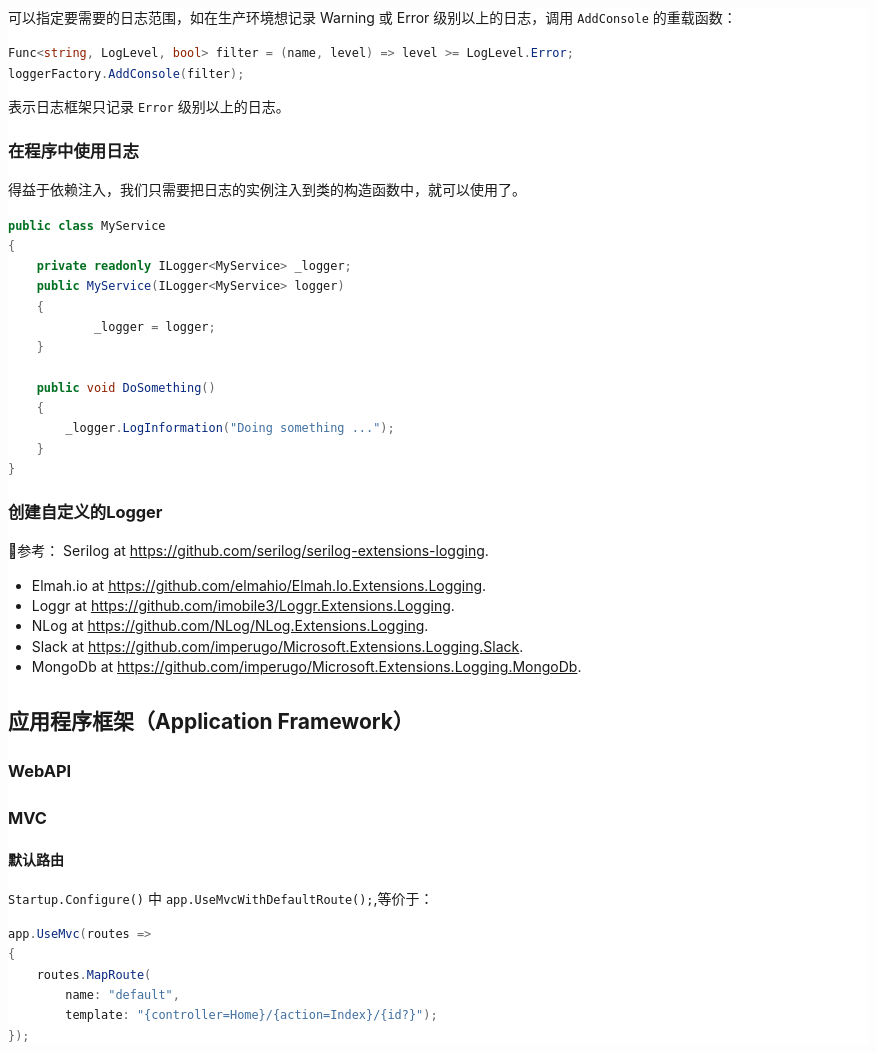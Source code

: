可以指定要需要的日志范围，如在生产环境想记录 Warning 或 Error 级别以上的日志，调用 `AddConsole` 的重载函数：  
``` C#
Func<string, LogLevel, bool> filter = (name, level) => level >= LogLevel.Error;
loggerFactory.AddConsole(filter);
```
表示日志框架只记录 `Error` 级别以上的日志。  

### 在程序中使用日志
得益于依赖注入，我们只需要把日志的实例注入到类的构造函数中，就可以使用了。
``` C#
public class MyService
{
    private readonly ILogger<MyService> _logger;
    public MyService(ILogger<MyService> logger) 
    {
            _logger = logger;
    }

    public void DoSomething()
    {
        _logger.LogInformation("Doing something ...");
    }
}
```

### 创建自定义的Logger
参考： 
Serilog at https://github.com/serilog/serilog-extensions-logging.
- Elmah.io at https://github.com/elmahio/Elmah.Io.Extensions.Logging.
- Loggr at https://github.com/imobile3/Loggr.Extensions.Logging.
- NLog at https://github.com/NLog/NLog.Extensions.Logging.
- Slack at https://github.com/imperugo/Microsoft.Extensions.Logging.Slack.
- MongoDb at https://github.com/imperugo/Microsoft.Extensions.Logging.MongoDb.

## 应用程序框架（Application Framework）

### WebAPI

### MVC

#### 默认路由
`Startup.Configure()` 中 `app.UseMvcWithDefaultRoute();`,等价于：
``` C#
app.UseMvc(routes =>
{
    routes.MapRoute(
        name: "default",
        template: "{controller=Home}/{action=Index}/{id?}");
});
```
